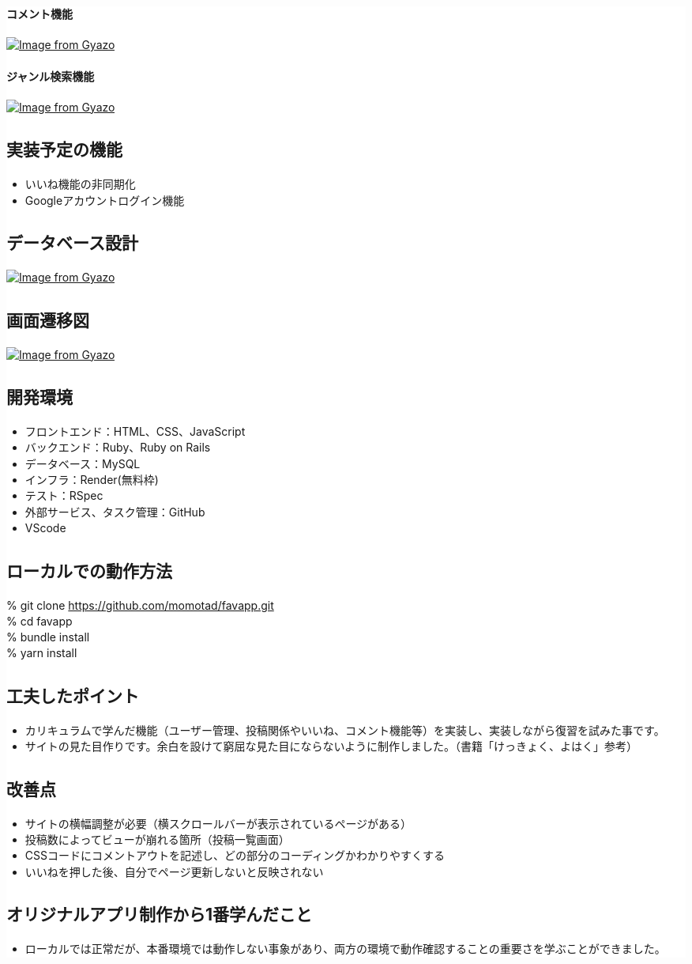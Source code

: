 #### コメント機能
[![Image from Gyazo](https://i.gyazo.com/4f622ae6b8997e90e36f16088839a119.gif)](https://gyazo.com/4f622ae6b8997e90e36f16088839a119)

#### ジャンル検索機能
[![Image from Gyazo](https://i.gyazo.com/500d2faff48a5a73e21d8aebcfa0ba4e.gif)](https://gyazo.com/500d2faff48a5a73e21d8aebcfa0ba4e)

## 実装予定の機能
- いいね機能の非同期化
- Googleアカウントログイン機能

## データベース設計
[![Image from Gyazo](https://i.gyazo.com/34dfcb20fd0be51f2168124b29fb6837.png)](https://gyazo.com/34dfcb20fd0be51f2168124b29fb6837)

## 画面遷移図
[![Image from Gyazo](https://i.gyazo.com/fc43997eaa2bb22194dee038c1e0c0c6.png)](https://gyazo.com/fc43997eaa2bb22194dee038c1e0c0c6)

## 開発環境
- フロントエンド：HTML、CSS、JavaScript
- バックエンド：Ruby、Ruby on Rails
- データベース：MySQL
- インフラ：Render(無料枠)
- テスト：RSpec
- 外部サービス、タスク管理：GitHub
- VScode

## ローカルでの動作方法
% git clone https://github.com/momotad/favapp.git  
% cd favapp  
% bundle install  
% yarn install  

## 工夫したポイント
- カリキュラムで学んだ機能（ユーザー管理、投稿関係やいいね、コメント機能等）を実装し、実装しながら復習を試みた事です。
- サイトの見た目作りです。余白を設けて窮屈な見た目にならないように制作しました。（書籍「けっきょく、よはく」参考）

## 改善点
- サイトの横幅調整が必要（横スクロールバーが表示されているページがある）
- 投稿数によってビューが崩れる箇所（投稿一覧画面）
- CSSコードにコメントアウトを記述し、どの部分のコーディングかわかりやすくする
- いいねを押した後、自分でページ更新しないと反映されない

## オリジナルアプリ制作から1番学んだこと
- ローカルでは正常だが、本番環境では動作しない事象があり、両方の環境で動作確認することの重要さを学ぶことができました。
